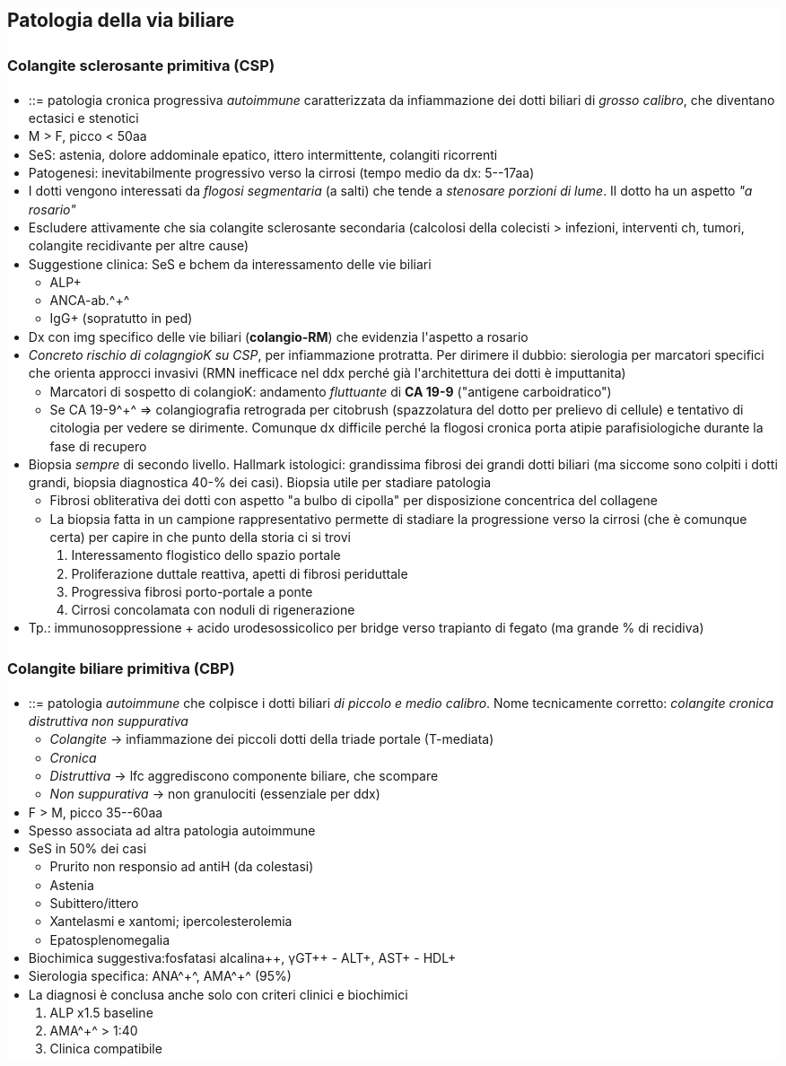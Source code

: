 ## Patologia della via biliare

### Colangite sclerosante primitiva (CSP)
- ::= patologia cronica progressiva _autoimmune_ caratterizzata da infiammazione dei dotti biliari di _grosso calibro_, che diventano ectasici e stenotici
- M > F, picco < 50aa
- SeS: astenia, dolore addominale epatico, ittero intermittente, colangiti ricorrenti
- Patogenesi: inevitabilmente progressivo verso la cirrosi (tempo medio da dx: 5--17aa)
- I dotti vengono interessati da _flogosi segmentaria_ (a salti) che tende a _stenosare porzioni di lume_. Il dotto ha un aspetto _"a rosario"_
- Escludere attivamente che sia colangite sclerosante secondaria (calcolosi della colecisti > infezioni, interventi ch, tumori, colangite recidivante per altre cause)
- Suggestione clinica: SeS e bchem da interessamento delle vie biliari
	- ALP+
	- ANCA-ab.^+^
	- IgG+ (sopratutto in ped)
- Dx con img specifico delle vie biliari (__colangio-RM__) che evidenzia l'aspetto a rosario
- _Concreto rischio di colagngioK su CSP_, per infiammazione protratta. Per dirimere il dubbio: sierologia per marcatori specifici che orienta approcci invasivi (RMN inefficace nel ddx perché già l'architettura dei dotti è imputtanita)
	- Marcatori di sospetto di colangioK: andamento _fluttuante_ di __CA 19-9__ ("antigene carboidratico")
	- Se CA 19-9^+^ ⇒ colangiografia retrograda per citobrush (spazzolatura del dotto per prelievo di cellule) e tentativo di citologia per vedere se dirimente. Comunque dx difficile perché la flogosi cronica porta atipie parafisiologiche durante la fase di recupero
- Biopsia _sempre_ di secondo livello. Hallmark istologici: grandissima fibrosi dei grandi dotti biliari (ma siccome sono colpiti i dotti grandi, biopsia diagnostica 40-% dei casi). Biopsia utile per stadiare patologia
	- Fibrosi obliterativa dei dotti con aspetto "a bulbo di cipolla" per disposizione concentrica del collagene
	- La biopsia fatta in un campione rappresentativo permette di stadiare la progressione verso la cirrosi (che è comunque certa) per capire in che punto della storia ci si trovi
		1. Interessamento flogistico dello spazio portale
		2. Proliferazione duttale reattiva, apetti di fibrosi periduttale
		3. Progressiva fibrosi porto-portale a ponte
		4. Cirrosi concolamata con noduli di rigenerazione
- Tp.: immunosoppressione + acido urodesossicolico per bridge verso trapianto di fegato (ma grande % di recidiva)

### Colangite biliare primitiva (CBP)
- ::= patologia _autoimmune_ che colpisce i dotti biliari _di piccolo e medio calibro_. Nome tecnicamente corretto: _colangite cronica distruttiva non suppurativa_
	- _Colangite_ → infiammazione dei piccoli dotti della triade portale (T-mediata)
	- _Cronica_
	- _Distruttiva_ → lfc aggrediscono componente biliare, che scompare
	- _Non suppurativa_ → non granulociti (essenziale per ddx)
- F > M, picco 35--60aa
- Spesso associata ad altra patologia autoimmune
- SeS in 50% dei casi
	- Prurito non responsio ad antiH (da colestasi)
	- Astenia
	- Subittero/ittero
	- Xantelasmi e xantomi; ipercolesterolemia
	- Epatosplenomegalia
- Biochimica suggestiva:fosfatasi alcalina++, γGT++ - ALT+, AST+ - HDL+
- Sierologia specifica: ANA^+^, AMA^+^ (95%)
- La diagnosi è conclusa anche solo con criteri clinici e biochimici
	1. ALP x1.5 baseline
	2. AMA^+^ > 1:40
	3. Clinica compatibile
